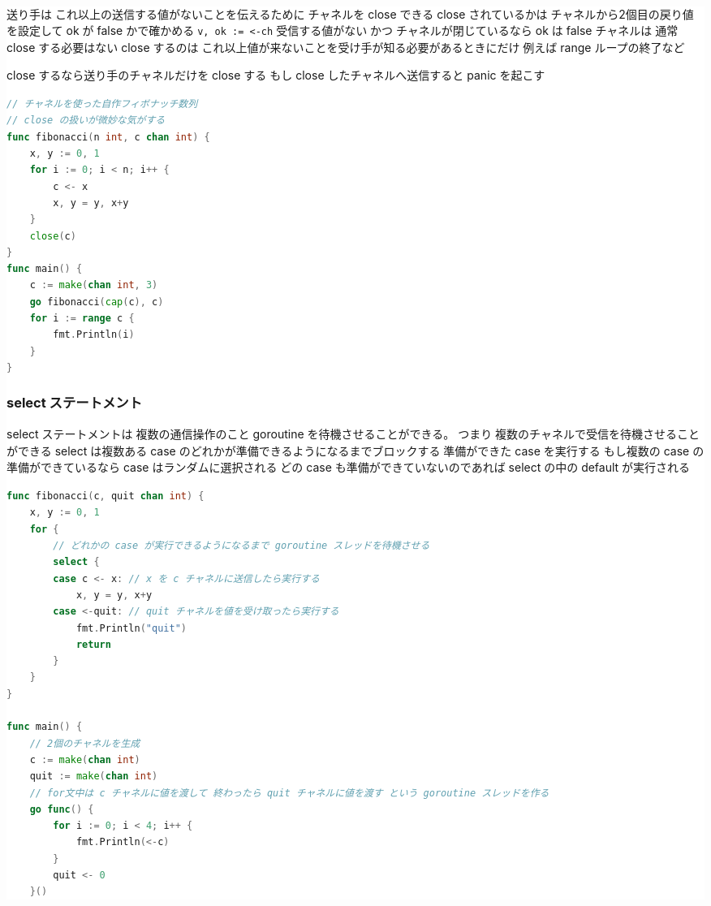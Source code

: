 送り手は これ以上の送信する値がないことを伝えるために チャネルを close できる
close されているかは チャネルから2個目の戻り値を設定して ok が false かで確かめる
`v, ok := <-ch`
受信する値がない かつ チャネルが閉じているなら ok は false
チャネルは 通常 close する必要はない
close するのは これ以上値が来ないことを受け手が知る必要があるときにだけ
例えば range ループの終了など

close するなら送り手のチャネルだけを close する
もし close したチャネルへ送信すると panic を起こす

```go:ex32.go
// チャネルを使った自作フィボナッチ数列
// close の扱いが微妙な気がする
func fibonacci(n int, c chan int) {
	x, y := 0, 1
	for i := 0; i < n; i++ {
		c <- x
		x, y = y, x+y
	}
	close(c)
}
func main() {
	c := make(chan int, 3)
	go fibonacci(cap(c), c)
	for i := range c {
		fmt.Println(i)
	}
}
```
### select ステートメント
select ステートメントは 複数の通信操作のこと
goroutine を待機させることができる。
つまり 複数のチャネルで受信を待機させることができる
select は複数ある case のどれかが準備できるようになるまでブロックする
準備ができた case を実行する
もし複数の case の準備ができているなら case はランダムに選択される
どの case も準備ができていないのであれば select の中の default が実行される
```go:ex33.go
func fibonacci(c, quit chan int) {
	x, y := 0, 1
	for {
		// どれかの case が実行できるようになるまで goroutine スレッドを待機させる
		select {
		case c <- x: // x を c チャネルに送信したら実行する
			x, y = y, x+y
		case <-quit: // quit チャネルを値を受け取ったら実行する
			fmt.Println("quit")
			return
		}
	}
}

func main() {
	// 2個のチャネルを生成
	c := make(chan int)
	quit := make(chan int)
	// for文中は c チャネルに値を渡して 終わったら quit チャネルに値を渡す という goroutine スレッドを作る
	go func() {
		for i := 0; i < 4; i++ {
			fmt.Println(<-c)
		}
		quit <- 0
	}()
```
